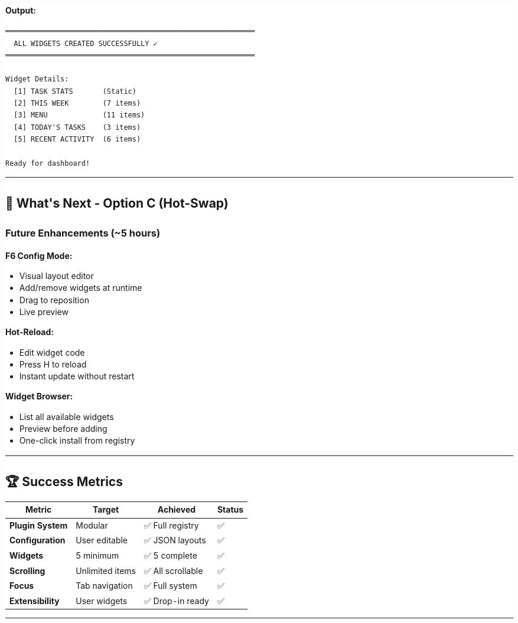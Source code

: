 **Output:**
```
═══════════════════════════════════════════════════════════
  ALL WIDGETS CREATED SUCCESSFULLY ✓
═══════════════════════════════════════════════════════════

Widget Details:
  [1] TASK STATS       (Static)
  [2] THIS WEEK        (7 items)
  [3] MENU             (11 items)
  [4] TODAY'S TASKS    (3 items)
  [5] RECENT ACTIVITY  (6 items)

Ready for dashboard!
```

---

## 🎯 What's Next - Option C (Hot-Swap)

### Future Enhancements (~5 hours)

**F6 Config Mode:**
- Visual layout editor
- Add/remove widgets at runtime
- Drag to reposition
- Live preview

**Hot-Reload:**
- Edit widget code
- Press H to reload
- Instant update without restart

**Widget Browser:**
- List all available widgets
- Preview before adding
- One-click install from registry

---

## 🏆 Success Metrics

| Metric | Target | Achieved | Status |
|--------|--------|----------|--------|
| **Plugin System** | Modular | ✅ Full registry | ✅ |
| **Configuration** | User editable | ✅ JSON layouts | ✅ |
| **Widgets** | 5 minimum | ✅ 5 complete | ✅ |
| **Scrolling** | Unlimited items | ✅ All scrollable | ✅ |
| **Focus** | Tab navigation | ✅ Full system | ✅ |
| **Extensibility** | User widgets | ✅ Drop-in ready | ✅ |

---
